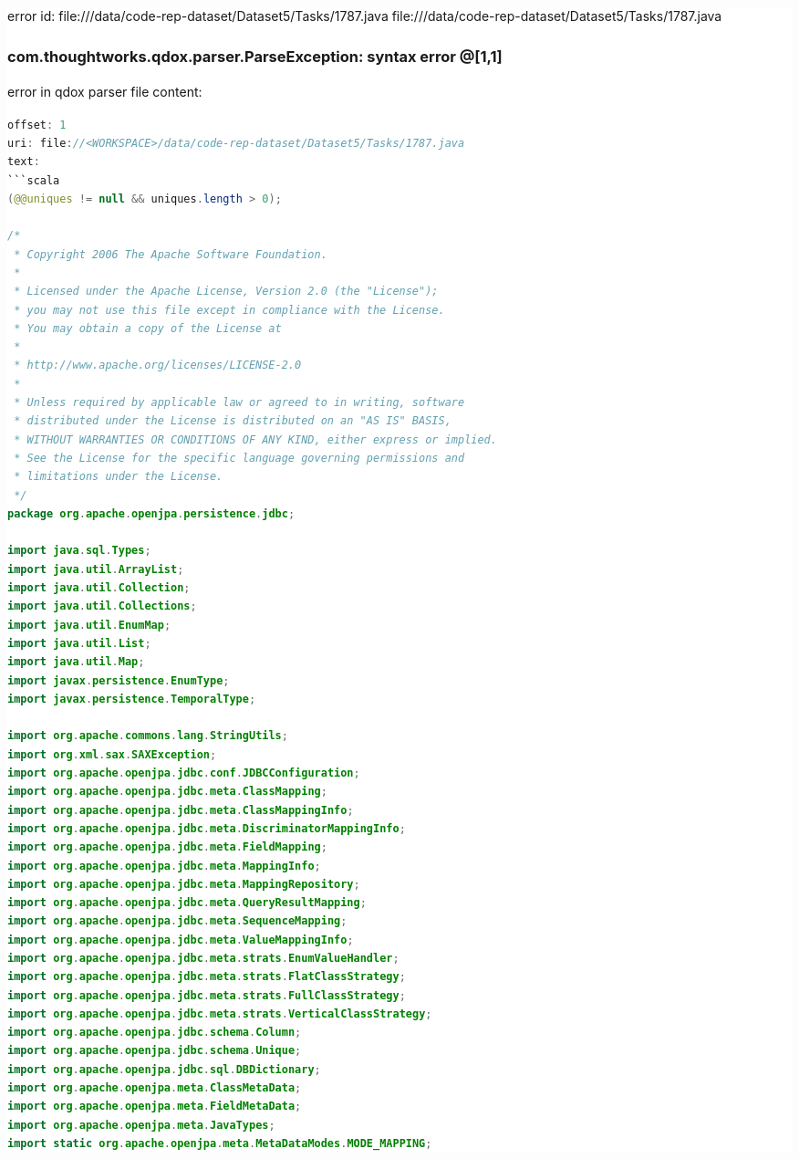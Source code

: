 error id: file://<WORKSPACE>/data/code-rep-dataset/Dataset5/Tasks/1787.java
file://<WORKSPACE>/data/code-rep-dataset/Dataset5/Tasks/1787.java
### com.thoughtworks.qdox.parser.ParseException: syntax error @[1,1]

error in qdox parser
file content:
```java
offset: 1
uri: file://<WORKSPACE>/data/code-rep-dataset/Dataset5/Tasks/1787.java
text:
```scala
(@@uniques != null && uniques.length > 0);

/*
 * Copyright 2006 The Apache Software Foundation.
 *
 * Licensed under the Apache License, Version 2.0 (the "License");
 * you may not use this file except in compliance with the License.
 * You may obtain a copy of the License at
 *
 * http://www.apache.org/licenses/LICENSE-2.0
 *
 * Unless required by applicable law or agreed to in writing, software
 * distributed under the License is distributed on an "AS IS" BASIS,
 * WITHOUT WARRANTIES OR CONDITIONS OF ANY KIND, either express or implied.
 * See the License for the specific language governing permissions and
 * limitations under the License.
 */
package org.apache.openjpa.persistence.jdbc;

import java.sql.Types;
import java.util.ArrayList;
import java.util.Collection;
import java.util.Collections;
import java.util.EnumMap;
import java.util.List;
import java.util.Map;
import javax.persistence.EnumType;
import javax.persistence.TemporalType;

import org.apache.commons.lang.StringUtils;
import org.xml.sax.SAXException;
import org.apache.openjpa.jdbc.conf.JDBCConfiguration;
import org.apache.openjpa.jdbc.meta.ClassMapping;
import org.apache.openjpa.jdbc.meta.ClassMappingInfo;
import org.apache.openjpa.jdbc.meta.DiscriminatorMappingInfo;
import org.apache.openjpa.jdbc.meta.FieldMapping;
import org.apache.openjpa.jdbc.meta.MappingInfo;
import org.apache.openjpa.jdbc.meta.MappingRepository;
import org.apache.openjpa.jdbc.meta.QueryResultMapping;
import org.apache.openjpa.jdbc.meta.SequenceMapping;
import org.apache.openjpa.jdbc.meta.ValueMappingInfo;
import org.apache.openjpa.jdbc.meta.strats.EnumValueHandler;
import org.apache.openjpa.jdbc.meta.strats.FlatClassStrategy;
import org.apache.openjpa.jdbc.meta.strats.FullClassStrategy;
import org.apache.openjpa.jdbc.meta.strats.VerticalClassStrategy;
import org.apache.openjpa.jdbc.schema.Column;
import org.apache.openjpa.jdbc.schema.Unique;
import org.apache.openjpa.jdbc.sql.DBDictionary;
import org.apache.openjpa.meta.ClassMetaData;
import org.apache.openjpa.meta.FieldMetaData;
import org.apache.openjpa.meta.JavaTypes;
import static org.apache.openjpa.meta.MetaDataModes.MODE_MAPPING;
```